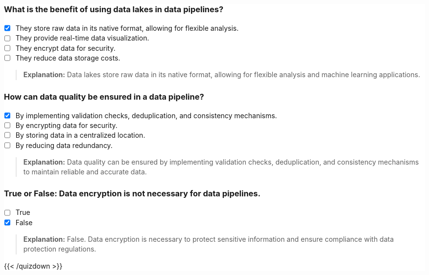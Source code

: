 ### What is the benefit of using data lakes in data pipelines?

- [x] They store raw data in its native format, allowing for flexible analysis.
- [ ] They provide real-time data visualization.
- [ ] They encrypt data for security.
- [ ] They reduce data storage costs.

> **Explanation:** Data lakes store raw data in its native format, allowing for flexible analysis and machine learning applications.

### How can data quality be ensured in a data pipeline?

- [x] By implementing validation checks, deduplication, and consistency mechanisms.
- [ ] By encrypting data for security.
- [ ] By storing data in a centralized location.
- [ ] By reducing data redundancy.

> **Explanation:** Data quality can be ensured by implementing validation checks, deduplication, and consistency mechanisms to maintain reliable and accurate data.

### True or False: Data encryption is not necessary for data pipelines.

- [ ] True
- [x] False

> **Explanation:** False. Data encryption is necessary to protect sensitive information and ensure compliance with data protection regulations.

{{< /quizdown >}}
